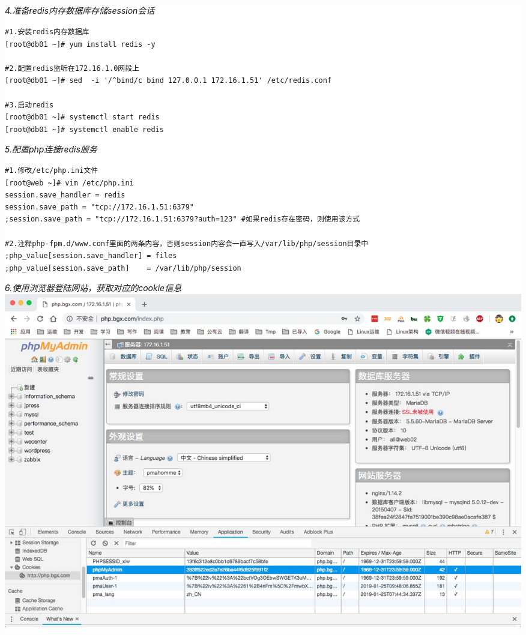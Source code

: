 *4.准备redis内存数据库存储session会话*

```
#1.安装redis内存数据库
[root@db01 ~]# yum install redis -y

#2.配置redis监听在172.16.1.0网段上
[root@db01 ~]# sed  -i '/^bind/c bind 127.0.0.1 172.16.1.51' /etc/redis.conf

#3.启动redis
[root@db01 ~]# systemctl start redis
[root@db01 ~]# systemctl enable redis
```

*5.配置php连接redis服务*

```
#1.修改/etc/php.ini文件
[root@web ~]# vim /etc/php.ini
session.save_handler = redis
session.save_path = "tcp://172.16.1.51:6379"
;session.save_path = "tcp://172.16.1.51:6379?auth=123" #如果redis存在密码，则使用该方式

#2.注释php-fpm.d/www.conf里面的两条内容，否则session内容会一直写入/var/lib/php/session目录中
;php_value[session.save_handler] = files
;php_value[session.save_path]    = /var/lib/php/session
```

*6.使用浏览器登陆网站，获取对应的cookie信息*
![img](nginx高级\15458176984471.jpg)
